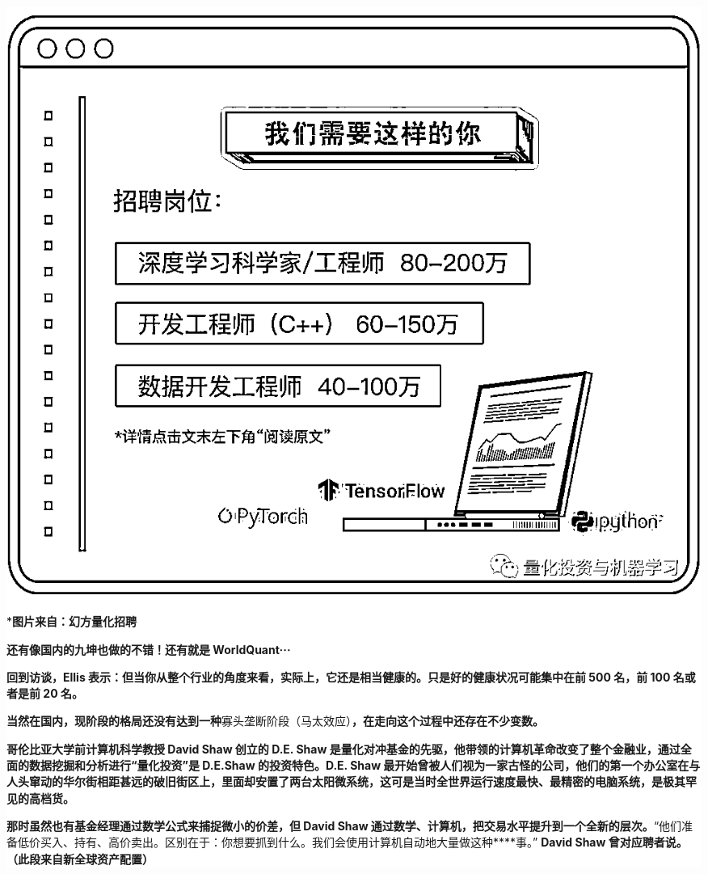 **![](img/80ee567173591b7cc8ec7c3378a92ffb.png)**

***图片来自：幻方量化招聘** 

**还有像国内的九坤也做的不错！还有就是 WorldQuant···**

**回到访谈，Ellis 表示：但当你从整个行业的角度来看，实际上，它还是相当健康的。只是好的健康状况可能集中在前 500 名，前 100 名或者是前 20 名。**

**当然在国内，现阶段的格局还没有达到一种**寡头垄断阶段（马太效应）**，在走向这个过程中还存在不少变数。**

**哥伦比亚大学前计算机科学教授 David Shaw 创立的 D.E. Shaw 是量化对冲基金的先驱，他带领的计算机革命改变了整个金融业，通过全面的数据挖掘和分析进行“量化投资”是 D.E.Shaw 的投资特色。D.E. Shaw 最开始曾被人们视为一家古怪的公司，他们的第一个办公室在与人头窜动的华尔街相距甚远的破旧街区上，里面却安置了两台太阳微系统，这可是当时全世界运行速度最快、最精密的电脑系统，是极其罕见的高档货。** 

**那时虽然也有基金经理通过数学公式来捕捉微小的价差，但 David Shaw 通过数学、计算机，把交易水平提升到一个全新的层次。**“他们准备低价买入、持有、高价卖出。区别在于：你想要抓到什么。我们会使用计算机自动地大量做这种****事。” **David Shaw 曾对应聘者说。（此段来自新全球资产配置）**
